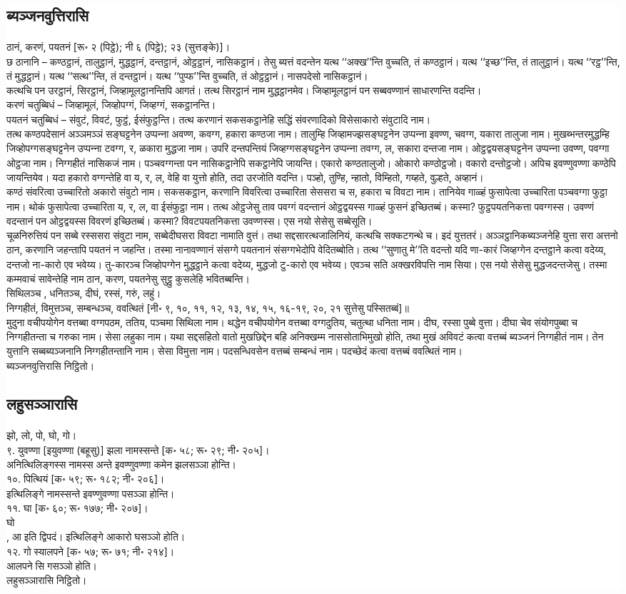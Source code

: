 
## ब्यञ्‍जनवुत्तिरासि

ठानं, करणं, पयतनं [रू॰ २ (पिट्ठे); नी ६ (पिट्ठे); २३ (सुत्तङ्के)]।  
छ ठानानि – कण्ठट्ठानं, तालुट्ठानं, मुद्धट्ठानं, दन्तट्ठानं, ओट्ठट्ठानं, नासिकट्ठानं। तेसु ब्यत्तं वदन्तेन यत्थ ‘‘अक्ख’’न्ति वुच्‍चति, तं कण्ठट्ठानं। यत्थ ‘‘इच्छ’’न्ति, तं तालुट्ठानं। यत्थ ‘‘रट्ठ’’न्ति, तं मुद्धट्ठानं। यत्थ ‘‘सत्थ’’न्ति, तं दन्तट्ठानं। यत्थ ‘‘पुप्फ’’न्ति वुच्‍चति, तं ओट्ठट्ठानं। नासपदेसो नासिकट्ठानं।  
कत्थचि पन उरट्ठानं, सिरट्ठानं, जिव्हामूलट्ठानन्तिपि आगतं। तत्थ सिरट्ठानं नाम मुद्धट्ठानमेव। जिव्हामूलट्ठानं पन सब्बवण्णानं साधारणन्ति वदन्ति।  
करणं चतुब्बिधं – जिव्हामूलं, जिव्होपग्गं, जिव्हग्गं, सकट्ठानन्ति।  
पयतनं चतुब्बिधं – संवुटं, विवटं, फुट्ठं, ईसंफुट्ठन्ति। तत्थ करणानं सकसकट्ठानेहि सद्धिं संवरणादिको विसेसाकारो संवुटादि नाम।  
तत्थ कण्ठपदेसानं अञ्‍ञमञ्‍ञं सङ्घट्टनेन उप्पन्‍ना अवण्ण, कवग्ग, हकारा कण्ठजा नाम। तालुम्हि जिव्हामज्झसङ्घट्टनेन उप्पन्‍ना इवण्ण, चवग्ग, यकारा तालुजा नाम। मुखब्भन्तरमुद्धम्हि जिव्होपग्गसङ्घट्टनेन उप्पन्‍ना टवग्ग, र, ळकारा मुद्धजा नाम। उपरि दन्तपन्तियं जिव्हग्गसङ्घट्टनेन उप्पन्‍ना तवग्ग, ल, सकारा दन्तजा नाम। ओट्ठद्वयसङ्घट्टनेन उप्पन्‍ना उवण्ण, पवग्गा ओट्ठजा नाम। निग्गहीतं नासिकजं नाम। पञ्‍चवग्गन्ता पन नासिकट्ठानेपि सकट्ठानेपि जायन्ति। एकारो कण्ठतालुजो। ओकारो कण्ठोट्ठजो। वकारो दन्तोट्ठजो। अपिच इवण्णुवण्णा कण्ठेपि जायन्तियेव। यदा हकारो वग्गन्तेहि वा य, र, ल, वेहि वा युत्तो होति, तदा उरजोति वदन्ति। पञ्हो, तुण्हि, न्हातो, विम्हितो, गय्हते, वुल्हते, अव्हानं।  
कण्ठं संवरित्वा उच्‍चारितो अकारो संवुटो नाम। सकसकट्ठान, करणानि विवरित्वा उच्‍चारिता सेससरा च स, हकारा च विवटा नाम। तानियेव गाळ्हं फुसापेत्वा उच्‍चारिता पञ्‍चवग्गा फुट्ठा नाम। थोकं फुसापेत्वा उच्‍चारिता य, र, ल, वा ईसंफुट्ठा नाम। तत्थ ओट्ठजेसु ताव पवग्गं वदन्तानं ओट्ठद्वयस्स गाळ्हं फुसनं इच्छितब्बं। कस्मा? फुट्ठपयतनिकत्ता पवग्गस्स। उवण्णं वदन्तानं पन ओट्ठद्वयस्स विवरणं इच्छितब्बं। कस्मा? विवटपयतनिकत्ता उवण्णस्स। एस नयो सेसेसु सब्बेसूति।  
चूळनिरुत्तियं पन सब्बे रस्ससरा संवुटा नाम, सब्बेदीघसरा विवटा नामाति वुत्तं। तथा सद्दसारत्थजालिनियं, कत्थचि सक्‍कटगन्थे च। इदं युत्ततरं। अञ्‍ञट्ठानिकब्यञ्‍जनेहि युत्ता सरा अत्तनो ठान, करणानि जहन्तापि पयतनं न जहन्ति। तस्मा नानावण्णानं संसग्गे पयतनानं संसग्गभेदोपि वेदितब्बोति। तत्थ ‘‘सुणातु मे’’ति वदन्तो यदि णा-कारं जिव्हग्गेन दन्तट्ठाने कत्वा वदेय्य, दन्तजो ना-कारो एव भवेय्य। तु-कारञ्‍च जिव्होपग्गेन मुद्धट्ठाने कत्वा वदेय्य, मुद्धजो टु-कारो एव भवेय्य। एवञ्‍च सति अक्खरविपत्ति नाम सिया। एस नयो सेसेसु मुद्धजदन्तजेसु। तस्मा कम्मवाचं सावेन्तेहि नाम ठान, करण, पयतनेसु सुट्ठु कुसलेहि भवितब्बन्ति।  
सिथिलञ्‍च , धनितञ्‍च, दीघं, रस्सं, गरुं, लहुं।  
निग्गहीतं, विमुत्तञ्‍च, सम्बन्धञ्‍च, ववत्थितं [नी॰ ९, १०, ११, १२, १३, १४, १५, १६-१९, २०, २१ सुत्तेसु पस्सितब्बं]॥  
मुदुना वचीपयोगेन वत्तब्बा वग्गपठम, ततिय, पञ्‍चमा सिथिला नाम। थद्धेन वचीपयोगेन वत्तब्बा वग्गदुतिय, चतुत्था धनिता नाम। दीघ, रस्सा पुब्बे वुत्ता। दीघा चेव संयोगपुब्बा च निग्गहीतन्ता च गरुका नाम। सेसा लहुका नाम। यथा सद्दसहितो वातो मुखछिद्देन बहि अनिक्खम्म नाससोताभिमुखो होति, तथा मुखं अविवटं कत्वा वत्तब्बं ब्यञ्‍जनं निग्गहीतं नाम। तेन युत्तानि सब्बब्यञ्‍जनानि निग्गहीतन्तानि नाम। सेसा विमुत्ता नाम। पदसन्धिवसेन वत्तब्बं सम्बन्धं नाम। पदच्छेदं कत्वा वत्तब्बं ववत्थितं नाम।  
ब्यञ्‍जनवुत्तिरासि निट्ठितो।  


## लहुसञ्‍ञारासि

झो, लो, पो, घो, गो।  
९. युवण्णा [इयुवण्णा (बहूसु)] झला नामस्सन्ते [क॰ ५८; रू॰ २९; नी॰ २०५]।  
अनित्थिलिङ्गस्स नामस्स अन्ते इवण्णुवण्णा कमेन झलसञ्‍ञा होन्ति।  
१०. पित्थियं [क॰ ५९; रू॰ १८२; नी॰ २०६]।  
इत्थिलिङ्गे नामस्सन्ते इवण्णुवण्णा पसञ्‍ञा होन्ति।  
११. घा [क॰ ६०; रू॰ १७७; नी॰ २०७]।  
घो  
, आ इति द्विपदं। इत्थिलिङ्गे आकारो घसञ्‍ञो होति।  
१२. गो स्यालपने [क॰ ५७; रू॰ ७१; नी॰ २१४]।  
आलपने सि गसञ्‍ञो होति।  
लहुसञ्‍ञारासि निट्ठितो।  
